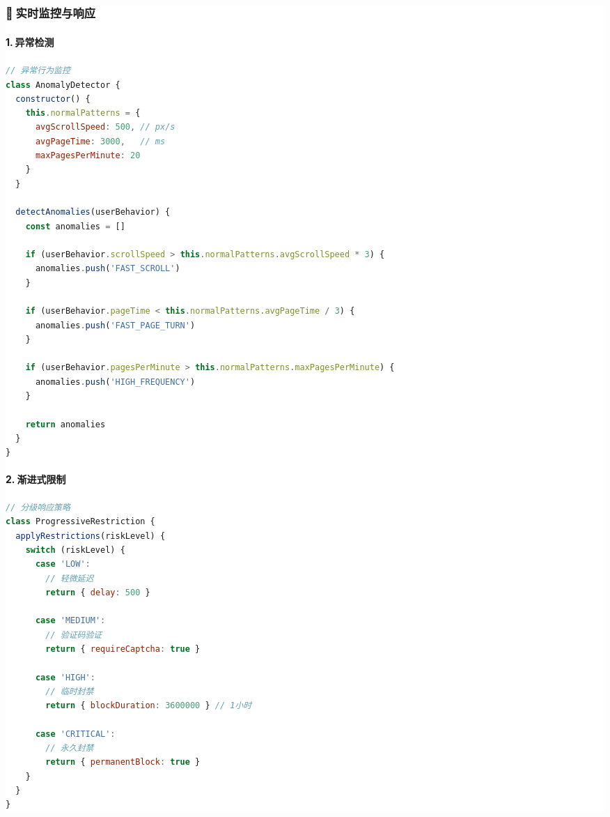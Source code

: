 ### 🚨 实时监控与响应
#### 1. **异常检测**
```javascript
// 异常行为监控
class AnomalyDetector {
  constructor() {
    this.normalPatterns = {
      avgScrollSpeed: 500, // px/s
      avgPageTime: 3000,   // ms
      maxPagesPerMinute: 20
    }
  }

  detectAnomalies(userBehavior) {
    const anomalies = []

    if (userBehavior.scrollSpeed > this.normalPatterns.avgScrollSpeed * 3) {
      anomalies.push('FAST_SCROLL')
    }

    if (userBehavior.pageTime < this.normalPatterns.avgPageTime / 3) {
      anomalies.push('FAST_PAGE_TURN')
    }

    if (userBehavior.pagesPerMinute > this.normalPatterns.maxPagesPerMinute) {
      anomalies.push('HIGH_FREQUENCY')
    }

    return anomalies
  }
}
```

#### 2. **渐进式限制**
```javascript
// 分级响应策略
class ProgressiveRestriction {
  applyRestrictions(riskLevel) {
    switch (riskLevel) {
      case 'LOW':
        // 轻微延迟
        return { delay: 500 }

      case 'MEDIUM':
        // 验证码验证
        return { requireCaptcha: true }

      case 'HIGH':
        // 临时封禁
        return { blockDuration: 3600000 } // 1小时

      case 'CRITICAL':
        // 永久封禁
        return { permanentBlock: true }
    }
  }
}
```
